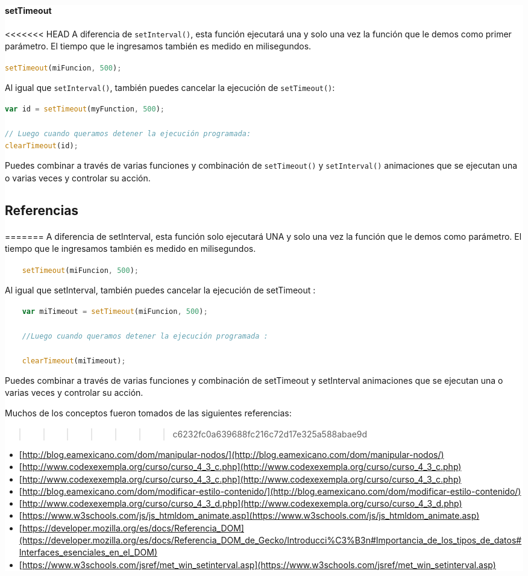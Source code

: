 #### setTimeout

<<<<<<< HEAD
A diferencia de `setInterval()`, esta función ejecutará una y solo una vez la
función que le demos como primer parámetro. El tiempo que le ingresamos también
es medido en milisegundos.

```javascript
setTimeout(miFuncion, 500);
```

Al igual que `setInterval()`, también puedes cancelar la ejecución de
`setTimeout()`:

```javascript
var id = setTimeout(myFunction, 500);

// Luego cuando queramos detener la ejecución programada:
clearTimeout(id);
```

Puedes combinar a través de varias funciones y combinación de `setTimeout()` y
`setInterval()` animaciones que se ejecutan una o varias veces y controlar su
acción.

## Referencias
=======
A diferencia de setInterval, esta función solo ejecutará UNA y solo una vez la
función que le demos como parámetro. El tiempo que le ingresamos también es
medido en milisegundos.

```javascript
    setTimeout(miFuncion, 500);
```

Al igual que setInterval, también puedes cancelar la ejecución de setTimeout :

```javascript
    var miTimeout = setTimeout(miFuncion, 500);

    //Luego cuando queramos detener la ejecución programada :

    clearTimeout(miTimeout);
```

Puedes combinar a través de varias funciones y combinación de setTimeout y
setInterval animaciones que se ejecutan una o varias veces y controlar su
acción.

Muchos de los conceptos fueron tomados de las siguientes referencias:
>>>>>>> c6232fc0a639688fc216c72d17e325a588abae9d

- [http://blog.eamexicano.com/dom/manipular-nodos/](http://blog.eamexicano.com/dom/manipular-nodos/)
- [http://www.codexexempla.org/curso/curso_4_3_c.php](http://www.codexexempla.org/curso/curso_4_3_c.php)
- [http://www.codexexempla.org/curso/curso_4_3_c.php](http://www.codexexempla.org/curso/curso_4_3_c.php)
- [http://blog.eamexicano.com/dom/modificar-estilo-contenido/](http://blog.eamexicano.com/dom/modificar-estilo-contenido/)
- [http://www.codexexempla.org/curso/curso_4_3_d.php](http://www.codexexempla.org/curso/curso_4_3_d.php)
- [https://www.w3schools.com/js/js_htmldom_animate.asp](https://www.w3schools.com/js/js_htmldom_animate.asp)
- [https://developer.mozilla.org/es/docs/Referencia_DOM](https://developer.mozilla.org/es/docs/Referencia_DOM_de_Gecko/Introducci%C3%B3n#Importancia_de_los_tipos_de_datos#Interfaces_esenciales_en_el_DOM)
- [https://www.w3schools.com/jsref/met_win_setinterval.asp](https://www.w3schools.com/jsref/met_win_setinterval.asp)